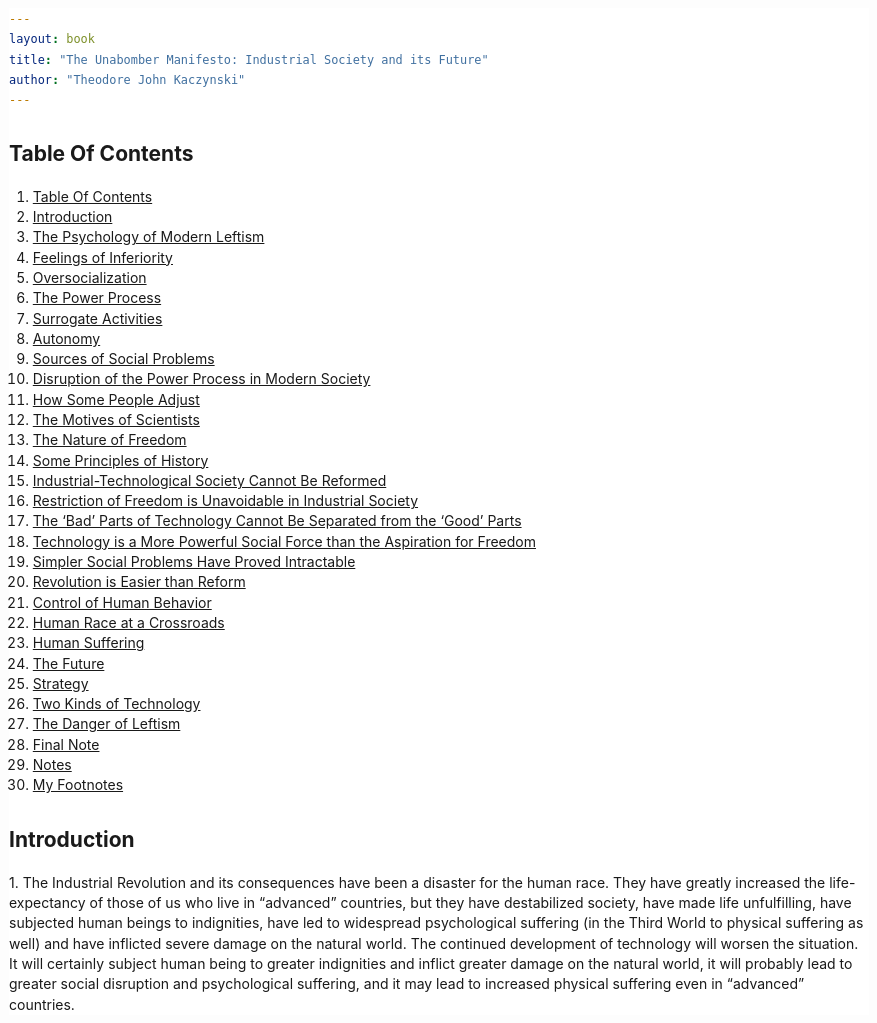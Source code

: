 ```yaml
---
layout: book
title: "The Unabomber Manifesto: Industrial Society and its Future"
author: "Theodore John Kaczynski"
---
```


<h2 id="toc">Table Of Contents</h2>

<ol>
  <li><a href="#toc">Table Of Contents</a></li>
  <li><a href="#introduction">Introduction</a></li>
  <li><a href="#the-psychology-of-modern-leftism">The Psychology of Modern Leftism</a></li>
  <li><a href="#feelings-of-inferiority">Feelings of Inferiority</a></li>
  <li><a href="#oversocialization">Oversocialization</a></li>
  <li><a href="#the-power-process">The Power Process</a></li>
  <li><a href="#surrogate-activities">Surrogate Activities</a></li>
  <li><a href="#autonomy">Autonomy</a></li>
  <li><a href="#sources-of-social-problems">Sources of Social Problems</a></li>
  <li><a href="#disruption-of-the-power-process-in-modern-society">Disruption of the Power Process in Modern Society</a></li>
  <li><a href="#how-some-people-adjust">How Some People Adjust</a></li>
  <li><a href="#the-motives-of-scientists">The Motives of Scientists</a></li>
  <li><a href="#the-nature-of-freedom">The Nature of Freedom</a></li>
  <li><a href="#some-principles-of-history">Some Principles of History</a></li>
  <li><a href="#industrial-technological-society-cannot-be-reformed">Industrial-Technological Society Cannot Be Reformed</a></li>
  <li><a href="#restriction-of-freedom-is-unavoidable-in-industrial-society">Restriction of Freedom is Unavoidable in Industrial Society</a></li>
  <li><a href="#the-bad-parts-of-technology-cannot-be-separated-from-the-good-parts">The ‘Bad’ Parts of Technology Cannot Be Separated from the ‘Good’ Parts</a></li>
  <li><a href="#technology-is-a-more-powerful-social-force-than-the-aspiration-for-freedom">Technology is a More Powerful Social Force than the Aspiration for Freedom</a></li>
  <li><a href="#simpler-social-problems-have-proved-intractable">Simpler Social Problems Have Proved Intractable</a></li>
  <li><a href="#revolution-is-easier-than-reform">Revolution is Easier than Reform</a></li>
  <li><a href="#control-of-human-behavior">Control of Human Behavior</a></li>
  <li><a href="#human-race-at-a-crossroads">Human Race at a Crossroads</a></li>
  <li><a href="#human-suffering">Human Suffering</a></li>
  <li><a href="#the-future">The Future</a></li>
  <li><a href="#strategy">Strategy</a></li>
  <li><a href="#two-kinds-of-technology">Two Kinds of Technology</a></li>
  <li><a href="#the-danger-of-leftism">The Danger of Leftism</a></li>
  <li><a href="#final-note">Final Note</a></li>
  <li><a href="#notes">Notes</a></li>
  <li><a href="#my-footnotes">My Footnotes</a></li>
</ol>

<h2 id="introduction">Introduction</h2>

<p id="1">1. The Industrial Revolution and its consequences have been a disaster for the human race. They have greatly increased the
life-expectancy of those of us who live in “advanced” countries, but they have destabilized society, have made life unfulfilling,
have subjected human beings to indignities, have led to widespread psychological suffering (in the Third World to physical
suffering as well) and have inflicted severe damage on the natural world. The continued development of technology will
worsen the situation. It will certainly subject human being to greater indignities and inflict greater damage on the natural world,
it will probably lead to greater social disruption and psychological suffering, and it may lead to increased physical suffering
even in “advanced” countries.
</p>
